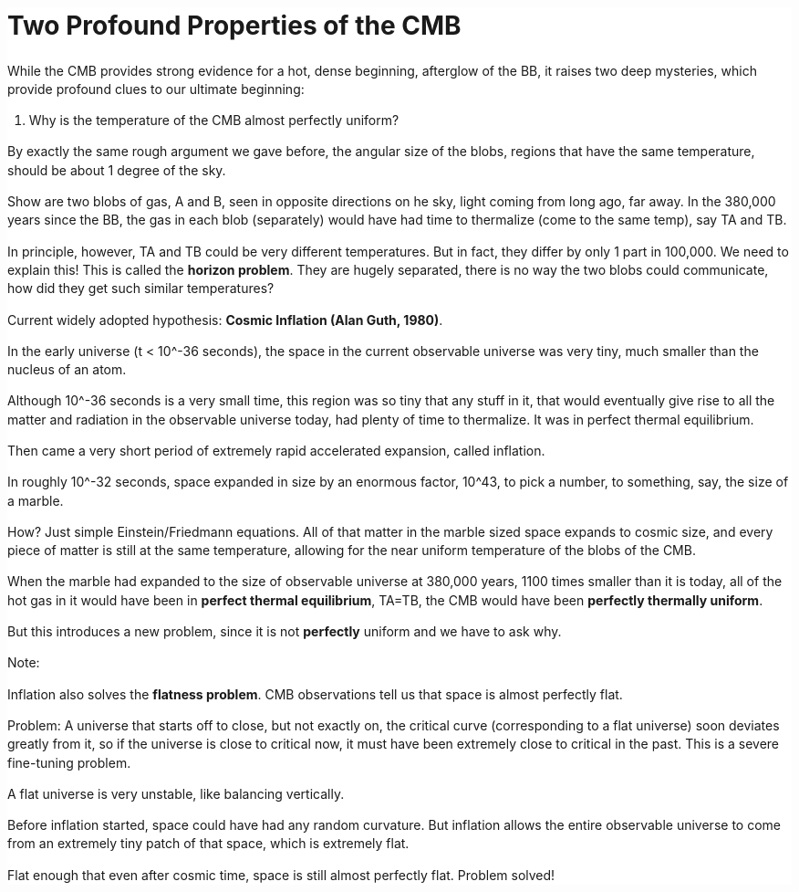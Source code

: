 # Two Profound Properties of the CMB

While the CMB provides strong evidence for a hot, dense beginning, afterglow of the BB, it raises two deep mysteries, which provide profound clues to our ultimate beginning:

1. Why is the temperature of the CMB almost perfectly uniform?

By exactly the same rough argument we gave before, the angular size of the blobs, regions that have the same temperature, should be about 1 degree of the sky.

Show are two blobs of gas, A and B, seen in opposite directions on he sky, light coming from long ago, far away. In the 380,000 years since the BB, the gas in each blob (separately) would have had time to thermalize (come to the same temp), say TA and TB.

In principle, however, TA and TB could be very different temperatures. But in fact, they differ by only 1 part in 100,000. We need to explain this! This is called the **horizon problem**.
They are hugely separated, there is no way the two blobs could communicate, how did they get such similar temperatures?

Current widely adopted hypothesis: **Cosmic Inflation (Alan Guth, 1980)**.

In the early universe (t < 10^-36 seconds), the space in the current observable universe was very tiny, much smaller than the nucleus of an atom.

Although 10^-36 seconds is a very small time, this region was so tiny that any stuff in it, that would eventually give rise to all the matter and radiation in the observable universe today, had plenty of time to thermalize. It was in perfect thermal equilibrium.

Then came a very short period of extremely rapid accelerated expansion, called inflation.

In roughly 10^-32 seconds, space expanded in size by an enormous factor, 10^43, to pick a number, to something, say, the size of a marble.

How? Just simple Einstein/Friedmann equations. All of that matter in the marble sized space expands to cosmic size, and every piece of matter is still at the same temperature, allowing for the near uniform temperature of the blobs of the CMB.

When the marble had expanded to the size of observable universe at 380,000 years, 1100 times smaller than it is today, all of the hot gas in it would have been in **perfect thermal equilibrium**, TA=TB, the CMB would have been **perfectly thermally uniform**.

But this introduces a new problem, since it is not **perfectly** uniform and we have to ask why.

Note:

Inflation also solves the **flatness problem**. CMB observations tell us that space is almost perfectly flat.

Problem: A universe that starts off to close, but not exactly on, the critical curve (corresponding to a flat universe) soon deviates greatly from it, so if the universe is close to critical now, it must have been extremely close to critical in the past. This is a severe fine-tuning problem.

A flat universe is very unstable, like balancing vertically.

Before inflation started, space could have had any random curvature. But inflation allows the entire observable universe to come from an extremely tiny patch of that space, which is extremely flat.

Flat enough that even after cosmic time, space is still almost perfectly flat. Problem solved!
